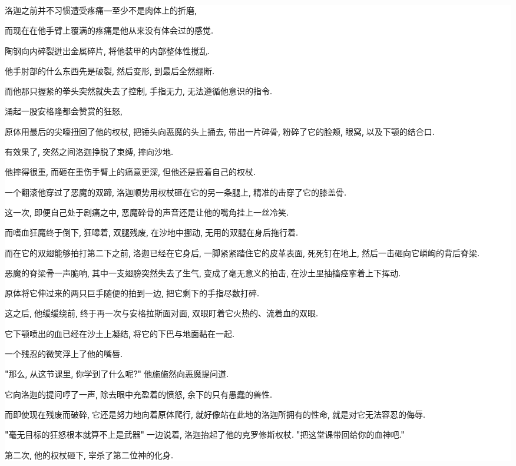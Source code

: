 洛迦之前并不习惯遭受疼痛—至少不是肉体上的折磨,

而现在在他手臂上覆满的疼痛是他从来没有体会过的感觉.

陶钢向内碎裂迸出金属碎片, 将他装甲的内部整体性搅乱.

他手肘部的什么东西先是破裂, 然后变形, 到最后全然绷断.

而他那只握紧的拳头突然就失去了控制, 手指无力, 无法遵循他意识的指令.

涌起一股安格隆都会赞赏的狂怒,

原体用最后的尖嚎扭回了他的权杖, 把锤头向恶魔的头上捅去, 带出一片碎骨, 粉碎了它的脸颊, 眼窝, 以及下颚的结合口.

有效果了, 突然之间洛迦挣脱了束缚, 摔向沙地.

他摔得很重, 而砸在重伤手臂上的痛意更深, 但他还是握着自己的权杖.

一个翻滚他穿过了恶魔的双蹄, 洛迦顺势用权杖砸在它的另一条腿上, 精准的击穿了它的膝盖骨.

这一次, 即便自己处于剧痛之中, 恶魔碎骨的声音还是让他的嘴角挂上一丝冷笑.

而嗜血狂魔终于倒下, 狂嗥着, 双腿残废, 在沙地中挪动, 无用的双腿在身后拖行着.

而在它的双翅能够拍打第二下之前, 洛迦已经在它身后, 一脚紧紧踏住它的皮革表面, 死死钉在地上, 然后一击砸向它嶙峋的背后脊梁.

恶魔的脊梁骨一声脆响, 其中一支翅膀突然失去了生气, 变成了毫无意义的拍击, 在沙土里抽搐痉挛着上下挥动.

原体将它伸过来的两只巨手随便的拍到一边, 把它剩下的手指尽数打碎.

这之后, 他缓缓绕前, 终于再一次与安格拉斯面对面, 双眼盯着它火热的、流着血的双眼.

它下颚喷出的血已经在沙土上凝结, 将它的下巴与地面黏在一起.

一个残忍的微笑浮上了他的嘴唇.

"那么, 从这节课里, 你学到了什么呢?" 他施施然向恶魔提问道.

它向洛迦的提问哼了一声, 除去眼中充盈着的愤怒, 余下的只有愚蠢的兽性.

而即使现在残废而破碎, 它还是努力地向着原体爬行, 就好像站在此地的洛迦所拥有的性命, 就是对它无法容忍的侮辱.

"毫无目标的狂怒根本就算不上是武器" 一边说着, 洛迦抬起了他的克罗修斯权杖. "把这堂课带回给你的血神吧."

第二次, 他的权杖砸下, 宰杀了第二位神的化身.

[^1]: Seytan
